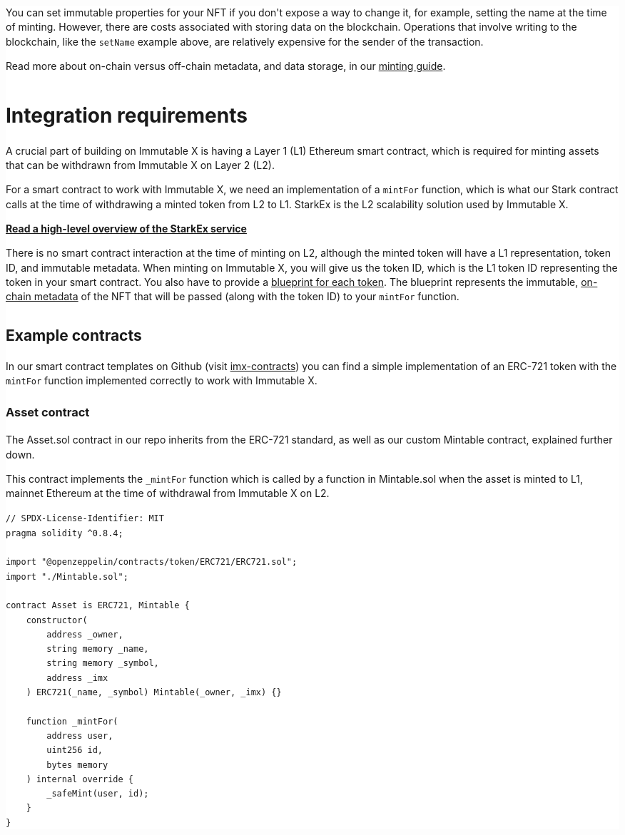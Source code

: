 You can set immutable properties for your NFT if you don't expose a way to change it, for example, setting the name at the time of minting. However, there are costs associated with storing data on the blockchain. Operations that involve writing to the blockchain, like the `setName` example above, are relatively expensive for the sender of the transaction.

Read more about on-chain versus off-chain metadata, and data storage, in our [minting guide](../guides/minting-on-immutable-x.md#on-chain-versus-off-chain).

# Integration requirements

A crucial part of building on Immutable X is having a Layer 1 (L1) Ethereum smart contract, which is required for minting assets that can be withdrawn from Immutable X on Layer 2 (L2).

For a smart contract to work with Immutable X, we need an implementation of a `mintFor` function, which is what our Stark contract calls at the time of withdrawing a minted token from L2 to L1. StarkEx is the L2 scalability solution used by Immutable X.

**[Read a high-level overview of the StarkEx service](https://docs.starkware.co/starkex-v3/overview)**

There is no smart contract interaction at the time of minting on L2, although the minted token will have a L1 representation, token ID, and immutable metadata. When minting on Immutable X, you will give us the token ID, which is the L1 token ID representing the token in your smart contract. You also have to provide a [blueprint for each token](../guides/minting-on-immutable-x.md#metadata-blueprint). The blueprint represents the immutable, [on-chain metadata](../guides/minting-on-immutable-x.md#on-chain-versus-off-chain) of the NFT that will be passed (along with the token ID) to your `mintFor` function.

## Example contracts

In our smart contract templates on Github (visit [imx-contracts](https://github.com/immutable/imx-contracts)) you can find a simple implementation of an ERC-721 token with the `mintFor` function implemented correctly to work with Immutable X.

### Asset contract

The Asset.sol contract in our repo inherits from the ERC-721 standard, as well as our custom Mintable contract, explained further down.

This contract implements the `_mintFor` function which is called by a function in Mintable.sol when the asset is minted to L1, mainnet Ethereum at the time of withdrawal from Immutable X on L2.

```solidity title="Asset.sol"
// SPDX-License-Identifier: MIT
pragma solidity ^0.8.4;
​
import "@openzeppelin/contracts/token/ERC721/ERC721.sol";
import "./Mintable.sol";
​
contract Asset is ERC721, Mintable {
    constructor(
        address _owner,
        string memory _name,
        string memory _symbol,
        address _imx
    ) ERC721(_name, _symbol) Mintable(_owner, _imx) {}
​
    function _mintFor(
        address user,
        uint256 id,
        bytes memory
    ) internal override {
        _safeMint(user, id);
    }
}
```